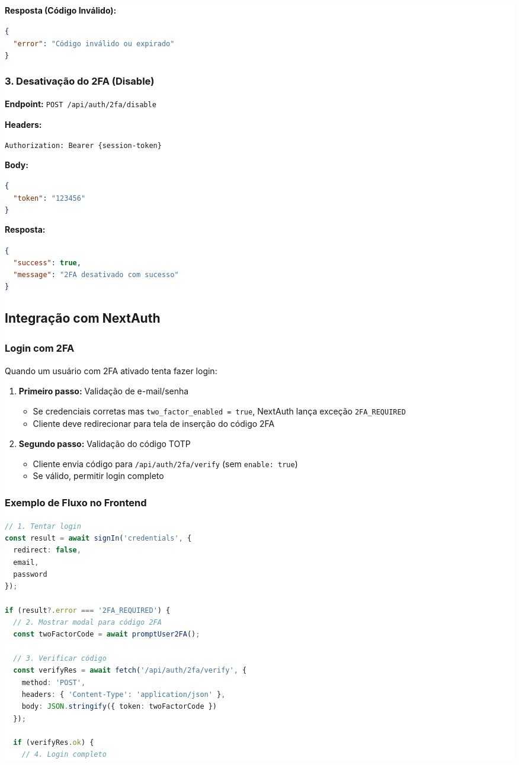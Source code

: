 **Resposta (Código Inválido):**
```json
{
  "error": "Código inválido ou expirado"
}
```

### 3. **Desativação do 2FA (Disable)**

**Endpoint:** `POST /api/auth/2fa/disable`

**Headers:**
```
Authorization: Bearer {session-token}
```

**Body:**
```json
{
  "token": "123456"
}
```

**Resposta:**
```json
{
  "success": true,
  "message": "2FA desativado com sucesso"
}
```

## Integração com NextAuth

### Login com 2FA

Quando um usuário com 2FA ativado tenta fazer login:

1. **Primeiro passo:** Validação de e-mail/senha
   - Se credenciais corretas mas `two_factor_enabled = true`, NextAuth lança exceção `2FA_REQUIRED`
   - Cliente deve redirecionar para tela de inserção do código 2FA

2. **Segundo passo:** Validação do código TOTP
   - Cliente envia código para `/api/auth/2fa/verify` (sem `enable: true`)
   - Se válido, permitir login completo

### Exemplo de Fluxo no Frontend

```typescript
// 1. Tentar login
const result = await signIn('credentials', {
  redirect: false,
  email,
  password
});

if (result?.error === '2FA_REQUIRED') {
  // 2. Mostrar modal para código 2FA
  const twoFactorCode = await promptUser2FA();
  
  // 3. Verificar código
  const verifyRes = await fetch('/api/auth/2fa/verify', {
    method: 'POST',
    headers: { 'Content-Type': 'application/json' },
    body: JSON.stringify({ token: twoFactorCode })
  });
  
  if (verifyRes.ok) {
    // 4. Login completo
```